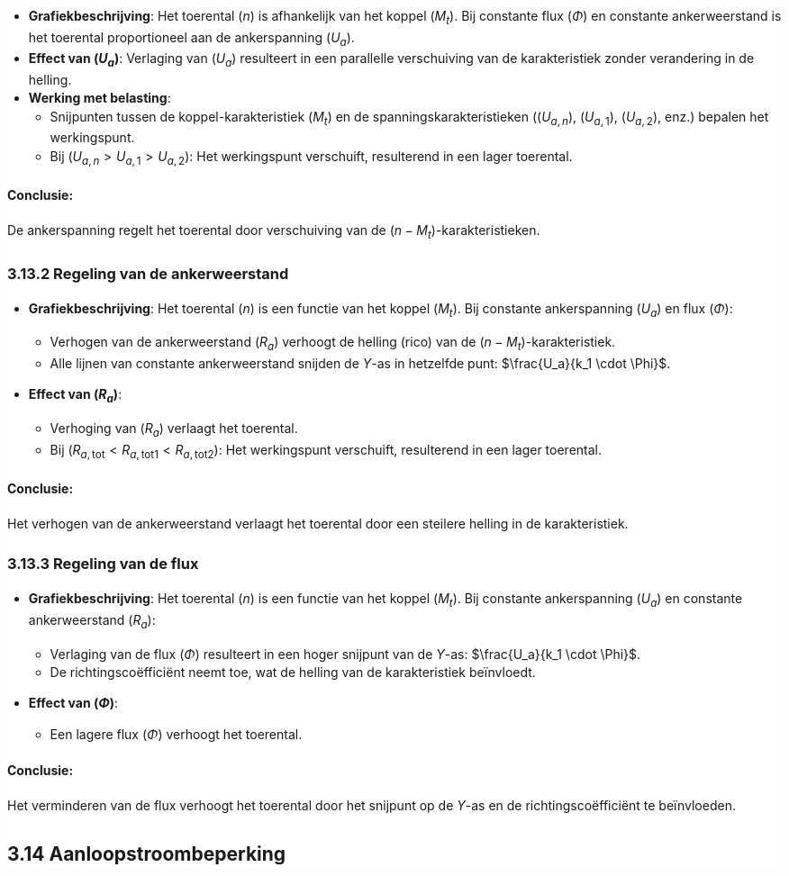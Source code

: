 - **Grafiekbeschrijving**: Het toerental ($n$) is afhankelijk van het koppel ($M_t$). Bij constante flux ($\Phi$) en constante ankerweerstand is het toerental proportioneel aan de ankerspanning ($U_a$). 
- **Effect van ($U_a$)**: Verlaging van ($U_a$) resulteert in een parallelle verschuiving van de karakteristiek zonder verandering in de helling.
- **Werking met belasting**:
  - Snijpunten tussen de koppel-karakteristiek ($M_t$) en de spanningskarakteristieken (($U_{a,n}$), ($U_{a,1}$), ($U_{a,2}$), enz.) bepalen het werkingspunt.
  - Bij ($U_{a,n} > U_{a,1} > U_{a,2}$): Het werkingspunt verschuift, resulterend in een lager toerental.

#### Conclusie:
De ankerspanning regelt het toerental door verschuiving van de ($n-M_t$)-karakteristieken.

### 3.13.2 Regeling van de ankerweerstand

- **Grafiekbeschrijving**: Het toerental ($n$) is een functie van het koppel ($M_t$). Bij constante ankerspanning ($U_a$) en flux ($\Phi$):
  - Verhogen van de ankerweerstand ($R_a$) verhoogt de helling (rico) van de ($n-M_t$)-karakteristiek.
  - Alle lijnen van constante ankerweerstand snijden de $Y$-as in hetzelfde punt: $\frac{U_a}{k_1 \cdot \Phi}$.

- **Effect van ($R_a$)**:
  - Verhoging van ($R_a$) verlaagt het toerental.
  - Bij ($R_{a,\text{tot}} < R_{a,\text{tot1}} < R_{a,\text{tot2}}$): Het werkingspunt verschuift, resulterend in een lager toerental.

#### Conclusie:
Het verhogen van de ankerweerstand verlaagt het toerental door een steilere helling in de karakteristiek.

### 3.13.3 Regeling van de flux

- **Grafiekbeschrijving**: Het toerental ($n$) is een functie van het koppel ($M_t$). Bij constante ankerspanning ($U_a$) en constante ankerweerstand ($R_a$):
  - Verlaging van de flux ($\Phi$) resulteert in een hoger snijpunt van de $Y$-as: $\frac{U_a}{k_1 \cdot \Phi}$.
  - De richtingscoëfficiënt neemt toe, wat de helling van de karakteristiek beïnvloedt.

- **Effect van ($\Phi$)**:
  - Een lagere flux ($\Phi$) verhoogt het toerental.

#### Conclusie:
Het verminderen van de flux verhoogt het toerental door het snijpunt op de $Y$-as en de richtingscoëfficiënt te beïnvloeden.

## 3.14 Aanloopstroombeperking